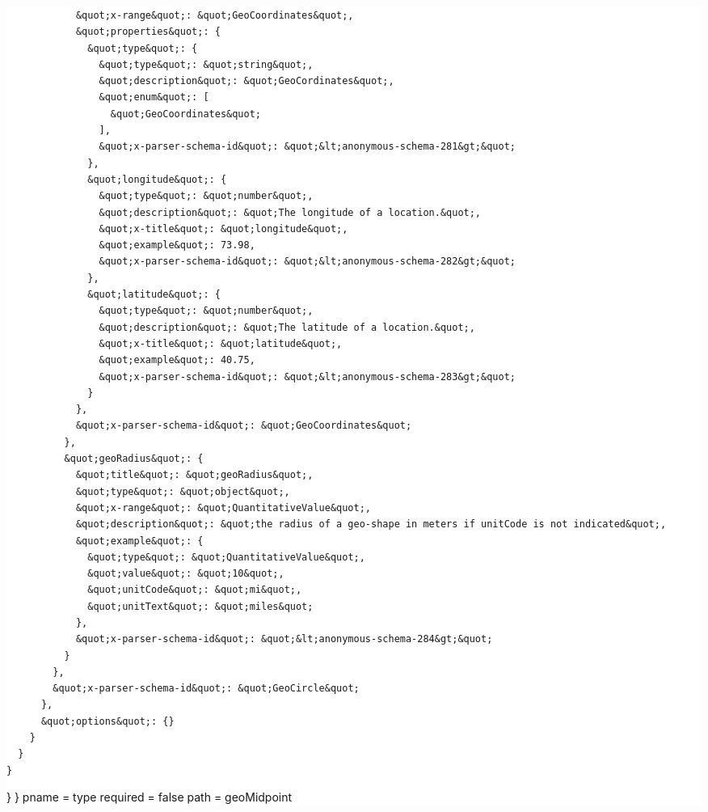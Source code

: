                 &quot;x-range&quot;: &quot;GeoCoordinates&quot;,
                &quot;properties&quot;: {
                  &quot;type&quot;: {
                    &quot;type&quot;: &quot;string&quot;,
                    &quot;description&quot;: &quot;GeoCordinates&quot;,
                    &quot;enum&quot;: [
                      &quot;GeoCoordinates&quot;
                    ],
                    &quot;x-parser-schema-id&quot;: &quot;&lt;anonymous-schema-281&gt;&quot;
                  },
                  &quot;longitude&quot;: {
                    &quot;type&quot;: &quot;number&quot;,
                    &quot;description&quot;: &quot;The longitude of a location.&quot;,
                    &quot;x-title&quot;: &quot;longitude&quot;,
                    &quot;example&quot;: 73.98,
                    &quot;x-parser-schema-id&quot;: &quot;&lt;anonymous-schema-282&gt;&quot;
                  },
                  &quot;latitude&quot;: {
                    &quot;type&quot;: &quot;number&quot;,
                    &quot;description&quot;: &quot;The latitude of a location.&quot;,
                    &quot;x-title&quot;: &quot;latitude&quot;,
                    &quot;example&quot;: 40.75,
                    &quot;x-parser-schema-id&quot;: &quot;&lt;anonymous-schema-283&gt;&quot;
                  }
                },
                &quot;x-parser-schema-id&quot;: &quot;GeoCoordinates&quot;
              },
              &quot;geoRadius&quot;: {
                &quot;title&quot;: &quot;geoRadius&quot;,
                &quot;type&quot;: &quot;object&quot;,
                &quot;x-range&quot;: &quot;QuantitativeValue&quot;,
                &quot;description&quot;: &quot;the radius of a geo-shape in meters if unitCode is not indicated&quot;,
                &quot;example&quot;: {
                  &quot;type&quot;: &quot;QuantitativeValue&quot;,
                  &quot;value&quot;: &quot;10&quot;,
                  &quot;unitCode&quot;: &quot;mi&quot;,
                  &quot;unitText&quot;: &quot;miles&quot;
                },
                &quot;x-parser-schema-id&quot;: &quot;&lt;anonymous-schema-284&gt;&quot;
              }
            },
            &quot;x-parser-schema-id&quot;: &quot;GeoCircle&quot;
          },
          &quot;options&quot;: {}
        }
      }
    }
  }
}
pname = type
required = false
path = geoMidpoint
